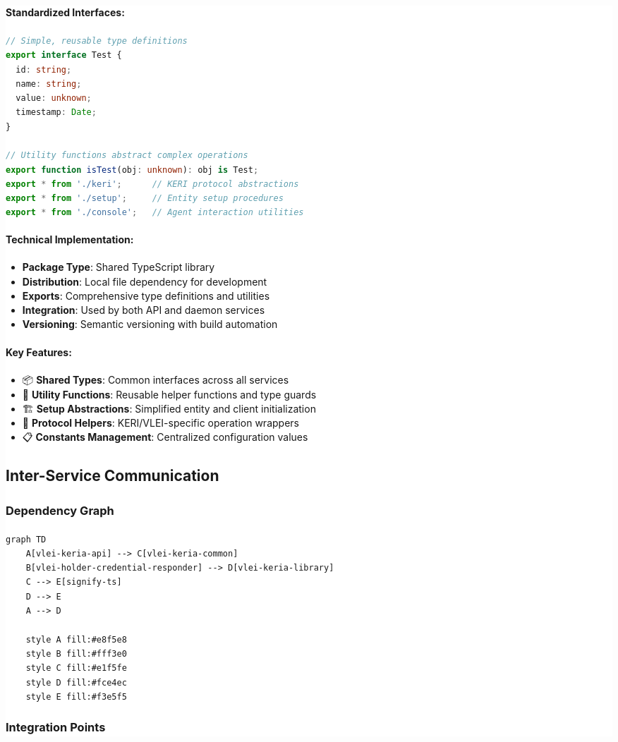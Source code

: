 #### Standardized Interfaces:
```typescript
// Simple, reusable type definitions
export interface Test {
  id: string;
  name: string;
  value: unknown;
  timestamp: Date;
}

// Utility functions abstract complex operations
export function isTest(obj: unknown): obj is Test;
export * from './keri';      // KERI protocol abstractions
export * from './setup';     // Entity setup procedures
export * from './console';   // Agent interaction utilities
```

#### Technical Implementation:
- **Package Type**: Shared TypeScript library
- **Distribution**: Local file dependency for development
- **Exports**: Comprehensive type definitions and utilities
- **Integration**: Used by both API and daemon services
- **Versioning**: Semantic versioning with build automation

#### Key Features:
- 📦 **Shared Types**: Common interfaces across all services
- 🔧 **Utility Functions**: Reusable helper functions and type guards
- 🏗️ **Setup Abstractions**: Simplified entity and client initialization
- 🎯 **Protocol Helpers**: KERI/VLEI-specific operation wrappers
- 📋 **Constants Management**: Centralized configuration values

## Inter-Service Communication

### Dependency Graph
```mermaid
graph TD
    A[vlei-keria-api] --> C[vlei-keria-common]
    B[vlei-holder-credential-responder] --> D[vlei-keria-library]
    C --> E[signify-ts]
    D --> E
    A --> D
    
    style A fill:#e8f5e8
    style B fill:#fff3e0
    style C fill:#e1f5fe
    style D fill:#fce4ec
    style E fill:#f3e5f5
```

### Integration Points
